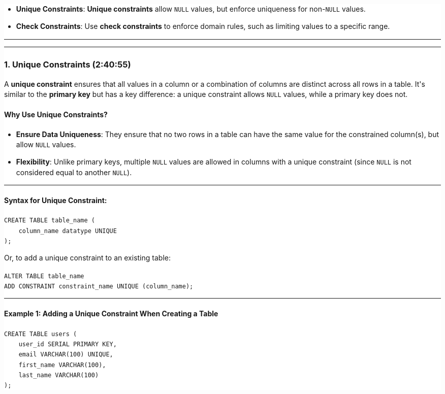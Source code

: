 -   **Unique Constraints**: **Unique constraints** allow `NULL` values, but enforce uniqueness for non-`NULL` values.

-   **Check Constraints**: Use **check constraints** to enforce domain rules, such as limiting values to a specific range.

* * * * *

* * * * *

### **1\. Unique Constraints (2:40:55)**

A **unique constraint** ensures that all values in a column or a combination of columns are distinct across all rows in a table. It's similar to the **primary key** but has a key difference: a unique constraint allows `NULL` values, while a primary key does not.

#### **Why Use Unique Constraints?**

-   **Ensure Data Uniqueness**: They ensure that no two rows in a table can have the same value for the constrained column(s), but allow `NULL` values.

-   **Flexibility**: Unlike primary keys, multiple `NULL` values are allowed in columns with a unique constraint (since `NULL` is not considered equal to another `NULL`).

* * * * *

#### **Syntax for Unique Constraint**:

```
CREATE TABLE table_name (
    column_name datatype UNIQUE
);

```

Or, to add a unique constraint to an existing table:

```
ALTER TABLE table_name
ADD CONSTRAINT constraint_name UNIQUE (column_name);

```

* * * * *

#### **Example 1: Adding a Unique Constraint When Creating a Table**

```
CREATE TABLE users (
    user_id SERIAL PRIMARY KEY,
    email VARCHAR(100) UNIQUE,
    first_name VARCHAR(100),
    last_name VARCHAR(100)
);

```
